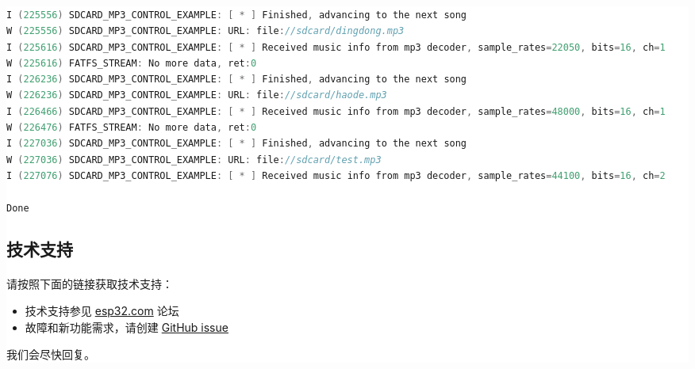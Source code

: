 ```c
I (225556) SDCARD_MP3_CONTROL_EXAMPLE: [ * ] Finished, advancing to the next song
W (225556) SDCARD_MP3_CONTROL_EXAMPLE: URL: file://sdcard/dingdong.mp3
I (225616) SDCARD_MP3_CONTROL_EXAMPLE: [ * ] Received music info from mp3 decoder, sample_rates=22050, bits=16, ch=1
W (225616) FATFS_STREAM: No more data, ret:0
I (226236) SDCARD_MP3_CONTROL_EXAMPLE: [ * ] Finished, advancing to the next song
W (226236) SDCARD_MP3_CONTROL_EXAMPLE: URL: file://sdcard/haode.mp3
I (226466) SDCARD_MP3_CONTROL_EXAMPLE: [ * ] Received music info from mp3 decoder, sample_rates=48000, bits=16, ch=1
W (226476) FATFS_STREAM: No more data, ret:0
I (227036) SDCARD_MP3_CONTROL_EXAMPLE: [ * ] Finished, advancing to the next song
W (227036) SDCARD_MP3_CONTROL_EXAMPLE: URL: file://sdcard/test.mp3
I (227076) SDCARD_MP3_CONTROL_EXAMPLE: [ * ] Received music info from mp3 decoder, sample_rates=44100, bits=16, ch=2

Done
```


## 技术支持
请按照下面的链接获取技术支持：

- 技术支持参见 [esp32.com](https://esp32.com/viewforum.php?f=20) 论坛
- 故障和新功能需求，请创建 [GitHub issue](https://github.com/espressif/esp-adf/issues)

我们会尽快回复。
